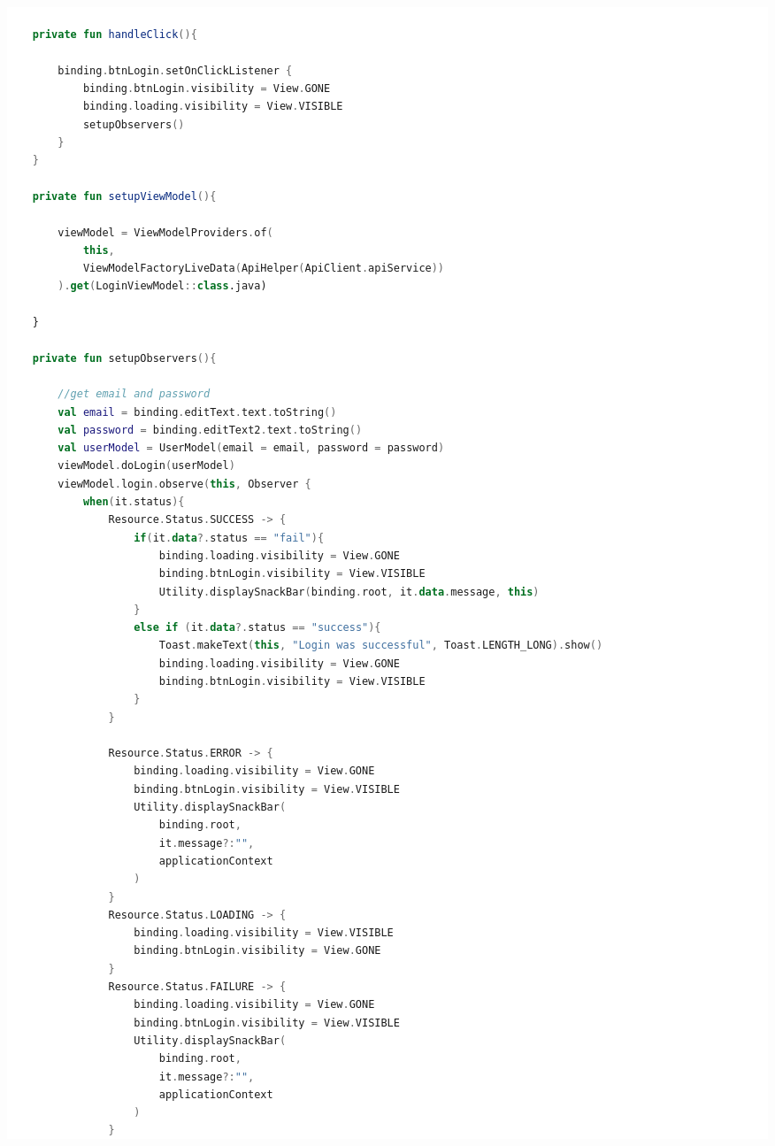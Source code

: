 ```kotlin

    private fun handleClick(){

        binding.btnLogin.setOnClickListener {            
            binding.btnLogin.visibility = View.GONE
            binding.loading.visibility = View.VISIBLE
            setupObservers()
        }
    }

    private fun setupViewModel(){

        viewModel = ViewModelProviders.of(
            this,
            ViewModelFactoryLiveData(ApiHelper(ApiClient.apiService))
        ).get(LoginViewModel::class.java)

    }

    private fun setupObservers(){

        //get email and password
        val email = binding.editText.text.toString()
        val password = binding.editText2.text.toString()
        val userModel = UserModel(email = email, password = password)
        viewModel.doLogin(userModel)
        viewModel.login.observe(this, Observer {
            when(it.status){
                Resource.Status.SUCCESS -> {
                    if(it.data?.status == "fail"){
                        binding.loading.visibility = View.GONE
                        binding.btnLogin.visibility = View.VISIBLE
                        Utility.displaySnackBar(binding.root, it.data.message, this)
                    }
                    else if (it.data?.status == "success"){
                        Toast.makeText(this, "Login was successful", Toast.LENGTH_LONG).show()
                        binding.loading.visibility = View.GONE
                        binding.btnLogin.visibility = View.VISIBLE
                    }
                }

                Resource.Status.ERROR -> {
                    binding.loading.visibility = View.GONE
                    binding.btnLogin.visibility = View.VISIBLE
                    Utility.displaySnackBar(
                        binding.root,
                        it.message?:"",
                        applicationContext
                    )
                }
                Resource.Status.LOADING -> {
                    binding.loading.visibility = View.VISIBLE
                    binding.btnLogin.visibility = View.GONE
                }
                Resource.Status.FAILURE -> {
                    binding.loading.visibility = View.GONE
                    binding.btnLogin.visibility = View.VISIBLE
                    Utility.displaySnackBar(
                        binding.root,
                        it.message?:"",
                        applicationContext
                    )
                }
```